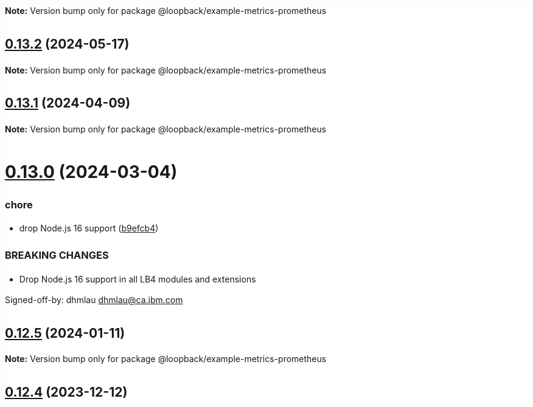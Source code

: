 **Note:** Version bump only for package @loopback/example-metrics-prometheus





## [0.13.2](https://github.com/loopbackio/loopback-next/compare/@loopback/example-metrics-prometheus@0.13.1...@loopback/example-metrics-prometheus@0.13.2) (2024-05-17)

**Note:** Version bump only for package @loopback/example-metrics-prometheus





## [0.13.1](https://github.com/loopbackio/loopback-next/compare/@loopback/example-metrics-prometheus@0.13.0...@loopback/example-metrics-prometheus@0.13.1) (2024-04-09)

**Note:** Version bump only for package @loopback/example-metrics-prometheus





# [0.13.0](https://github.com/loopbackio/loopback-next/compare/@loopback/example-metrics-prometheus@0.12.5...@loopback/example-metrics-prometheus@0.13.0) (2024-03-04)


### chore

* drop Node.js 16 support ([b9efcb4](https://github.com/loopbackio/loopback-next/commit/b9efcb477d50507ba3c778ba23ea7acba7692593))


### BREAKING CHANGES

* Drop Node.js 16 support in all LB4 modules and extensions

Signed-off-by: dhmlau <dhmlau@ca.ibm.com>





## [0.12.5](https://github.com/loopbackio/loopback-next/compare/@loopback/example-metrics-prometheus@0.12.4...@loopback/example-metrics-prometheus@0.12.5) (2024-01-11)

**Note:** Version bump only for package @loopback/example-metrics-prometheus





## [0.12.4](https://github.com/loopbackio/loopback-next/compare/@loopback/example-metrics-prometheus@0.12.3...@loopback/example-metrics-prometheus@0.12.4) (2023-12-12)
